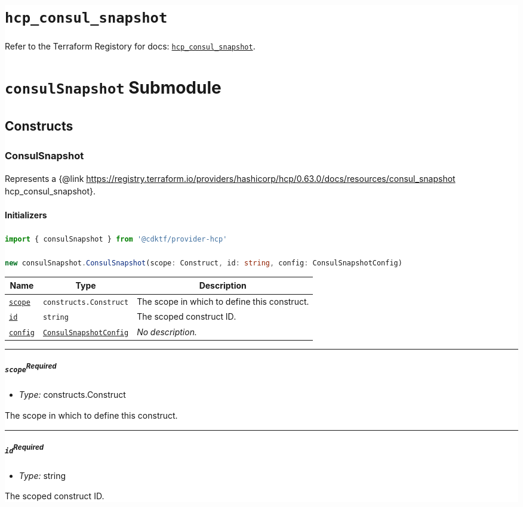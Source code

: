 # `hcp_consul_snapshot`

Refer to the Terraform Registory for docs: [`hcp_consul_snapshot`](https://registry.terraform.io/providers/hashicorp/hcp/0.63.0/docs/resources/consul_snapshot).

# `consulSnapshot` Submodule <a name="`consulSnapshot` Submodule" id="@cdktf/provider-hcp.consulSnapshot"></a>

## Constructs <a name="Constructs" id="Constructs"></a>

### ConsulSnapshot <a name="ConsulSnapshot" id="@cdktf/provider-hcp.consulSnapshot.ConsulSnapshot"></a>

Represents a {@link https://registry.terraform.io/providers/hashicorp/hcp/0.63.0/docs/resources/consul_snapshot hcp_consul_snapshot}.

#### Initializers <a name="Initializers" id="@cdktf/provider-hcp.consulSnapshot.ConsulSnapshot.Initializer"></a>

```typescript
import { consulSnapshot } from '@cdktf/provider-hcp'

new consulSnapshot.ConsulSnapshot(scope: Construct, id: string, config: ConsulSnapshotConfig)
```

| **Name** | **Type** | **Description** |
| --- | --- | --- |
| <code><a href="#@cdktf/provider-hcp.consulSnapshot.ConsulSnapshot.Initializer.parameter.scope">scope</a></code> | <code>constructs.Construct</code> | The scope in which to define this construct. |
| <code><a href="#@cdktf/provider-hcp.consulSnapshot.ConsulSnapshot.Initializer.parameter.id">id</a></code> | <code>string</code> | The scoped construct ID. |
| <code><a href="#@cdktf/provider-hcp.consulSnapshot.ConsulSnapshot.Initializer.parameter.config">config</a></code> | <code><a href="#@cdktf/provider-hcp.consulSnapshot.ConsulSnapshotConfig">ConsulSnapshotConfig</a></code> | *No description.* |

---

##### `scope`<sup>Required</sup> <a name="scope" id="@cdktf/provider-hcp.consulSnapshot.ConsulSnapshot.Initializer.parameter.scope"></a>

- *Type:* constructs.Construct

The scope in which to define this construct.

---

##### `id`<sup>Required</sup> <a name="id" id="@cdktf/provider-hcp.consulSnapshot.ConsulSnapshot.Initializer.parameter.id"></a>

- *Type:* string

The scoped construct ID.
